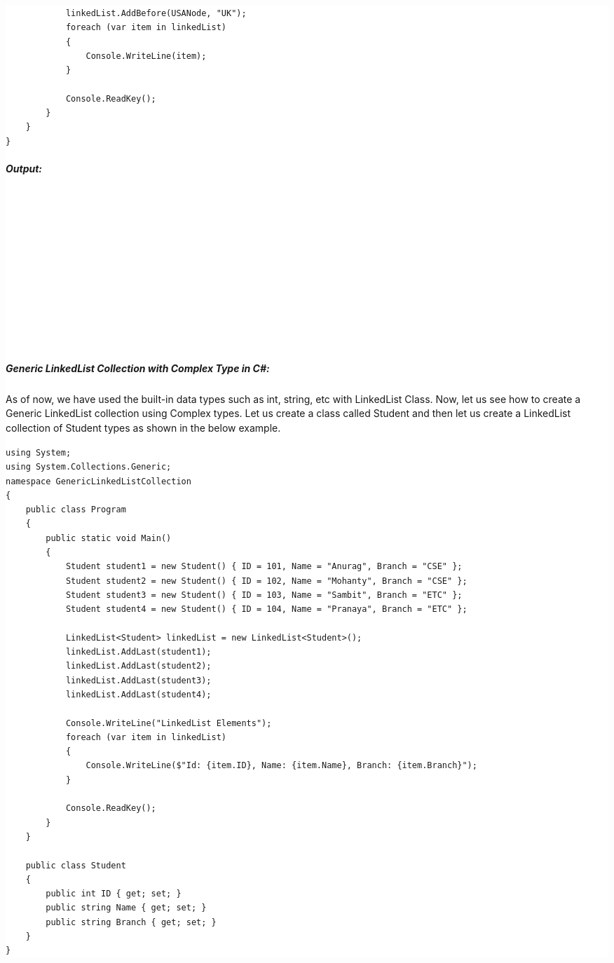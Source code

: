 ```
            linkedList.AddBefore(USANode, "UK");
            foreach (var item in linkedList)
            {
                Console.WriteLine(item);
            }

            Console.ReadKey();
        }
    }
}
```

###### **Output:**

![Generic LinkedList Collection Class in C#](data:image/svg+xml,%3Csvg%20xmlns=%22http://www.w3.org/2000/svg%22%20width=%22355%22%20height=%22208%22%3E%3C/svg%3E "Generic LinkedList Collection Class in C#")

##### **Generic LinkedList<T> Collection with Complex Type in C#:**

As of now, we have used the built-in data types such as int, string, etc with LinkedList Class. Now, let us see how to create a Generic LinkedList collection using Complex types. Let us create a class called Student and then let us create a LinkedList collection of Student types as shown in the below example.

```
using System;
using System.Collections.Generic;
namespace GenericLinkedListCollection
{
    public class Program
    {
        public static void Main()
        {
            Student student1 = new Student() { ID = 101, Name = "Anurag", Branch = "CSE" };
            Student student2 = new Student() { ID = 102, Name = "Mohanty", Branch = "CSE" };
            Student student3 = new Student() { ID = 103, Name = "Sambit", Branch = "ETC" };
            Student student4 = new Student() { ID = 104, Name = "Pranaya", Branch = "ETC" };

            LinkedList<Student> linkedList = new LinkedList<Student>();
            linkedList.AddLast(student1);
            linkedList.AddLast(student2);
            linkedList.AddLast(student3);
            linkedList.AddLast(student4);

            Console.WriteLine("LinkedList Elements");
            foreach (var item in linkedList)
            {
                Console.WriteLine($"Id: {item.ID}, Name: {item.Name}, Branch: {item.Branch}");
            }

            Console.ReadKey();
        }
    }

    public class Student
    {
        public int ID { get; set; }
        public string Name { get; set; }
        public string Branch { get; set; }
    }
}
```

